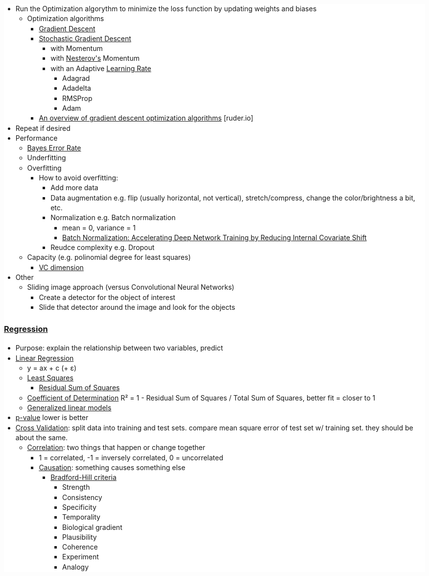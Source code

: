   * Run the Optimization algorythm to minimize the loss function by updating weights and biases
    * Optimization algorithms
      * [Gradient Descent](https://en.wikipedia.org/wiki/Gradient_descent)
      * [Stochastic Gradient Descent](https://en.wikipedia.org/wiki/Stochastic_gradient_descent)
        * with Momentum
        * with [Nesterov's](https://en.wikipedia.org/wiki/Yurii_Nesterov) Momentum
        * with an Adaptive [Learning Rate](https://en.wikipedia.org/wiki/Learning_curve)
          * Adagrad
          * Adadelta
          * RMSProp
          * Adam
      * [An overview of gradient descent optimization algorithms](http://ruder.io/optimizing-gradient-descent/) [ruder.io]
  * Repeat if desired
* Performance
  * [Bayes Error Rate](https://en.wikipedia.org/wiki/Bayes_error_rate)
  * Underfitting
  * Overfitting
    * How to avoid overfitting:
      * Add more data
      * Data augmentation e.g. flip (usually horizontal, not vertical), stretch/compress, change the color/brightness a bit, etc.
      * Normalization e.g. Batch normalization
        * mean = 0, variance = 1
        * [Batch Normalization: Accelerating Deep Network Training by Reducing Internal Covariate Shift](https://arxiv.org/abs/1502.03167)
      * Reudce complexity e.g. Dropout
  * Capacity (e.g. polinomial degree for least squares)
    * [VC dimension](https://en.wikipedia.org/wiki/VC_dimension)
* Other
  * Sliding image approach (versus Convolutional Neural Networks)
    * Create a detector for the object of interest
    * Slide that detector around the image and look for the objects

### [Regression](https://en.wikipedia.org/wiki/Regression_analysis)

* Purpose: explain the relationship between two variables, predict
* [Linear Regression](https://en.wikipedia.org/wiki/Linear_regression)
  * y = ax + c (+ ε)
  * [Least Squares](https://en.wikipedia.org/wiki/Least_squares)
    * [Residual Sum of Squares](https://en.wikipedia.org/wiki/Residual_sum_of_squares)
  * [Coefficient of Determination](https://en.wikipedia.org/wiki/Coefficient_of_determination) R² = 1 - Residual Sum of Squares / Total Sum of Squares, better fit = closer to 1
  * [Generalized linear models](https://en.wikipedia.org/wiki/Generalized_linear_model)
* [p-value](https://en.wikipedia.org/wiki/P-value) lower is better
* [Cross Validation](https://en.wikipedia.org/wiki/Cross-validation_(statistics)): split data into training and test sets. compare mean square error of test set w/ training set. they should be about the same.
  * [Correlation](https://en.wikipedia.org/wiki/Correlation_and_dependence): two things that happen or change together
    * 1 = correlated, -1 = inversely correlated, 0 = uncorrelated
    * [Causation](https://en.wikipedia.org/wiki/Causality): something causes something else
      * [Bradford-Hill criteria](https://en.wikipedia.org/wiki/Bradford_Hill_criteria)
        * Strength
        * Consistency
        * Specificity
        * Temporality
        * Biological gradient
        * Plausibility
        * Coherence
        * Experiment
        * Analogy